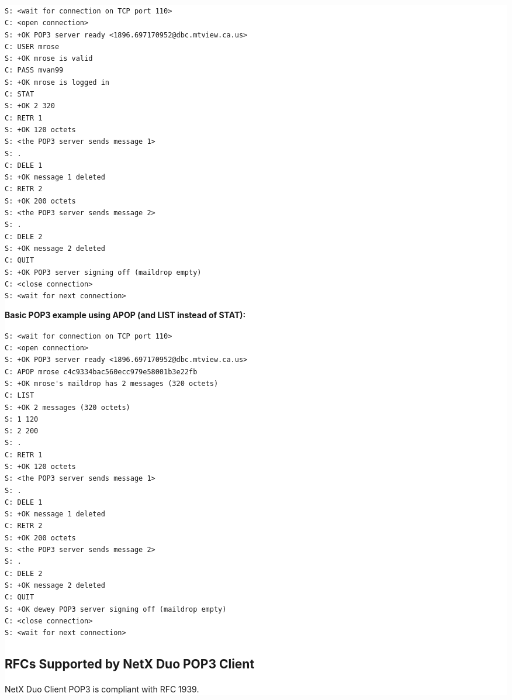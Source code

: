 ```
S: <wait for connection on TCP port 110>
C: <open connection>
S: +OK POP3 server ready <1896.697170952@dbc.mtview.ca.us>
C: USER mrose
S: +OK mrose is valid
C: PASS mvan99
S: +OK mrose is logged in
C: STAT
S: +OK 2 320
C: RETR 1
S: +OK 120 octets
S: <the POP3 server sends message 1>
S: .
C: DELE 1
S: +OK message 1 deleted
C: RETR 2
S: +OK 200 octets
S: <the POP3 server sends message 2>
S: .
C: DELE 2
S: +OK message 2 deleted
C: QUIT
S: +OK POP3 server signing off (maildrop empty)
C: <close connection>
S: <wait for next connection>
```

**Basic POP3 example using APOP (and LIST instead of STAT):**

```
S: <wait for connection on TCP port 110>
C: <open connection>
S: +OK POP3 server ready <1896.697170952@dbc.mtview.ca.us>
C: APOP mrose c4c9334bac560ecc979e58001b3e22fb
S: +OK mrose's maildrop has 2 messages (320 octets)
C: LIST
S: +OK 2 messages (320 octets)
S: 1 120
S: 2 200
S: .
C: RETR 1
S: +OK 120 octets
S: <the POP3 server sends message 1>
S: .
C: DELE 1
S: +OK message 1 deleted
C: RETR 2
S: +OK 200 octets
S: <the POP3 server sends message 2>
S: .
C: DELE 2
S: +OK message 2 deleted
C: QUIT
S: +OK dewey POP3 server signing off (maildrop empty)
C: <close connection>
S: <wait for next connection>
```

## RFCs Supported by NetX Duo POP3 Client

NetX Duo Client POP3 is compliant with RFC 1939.
